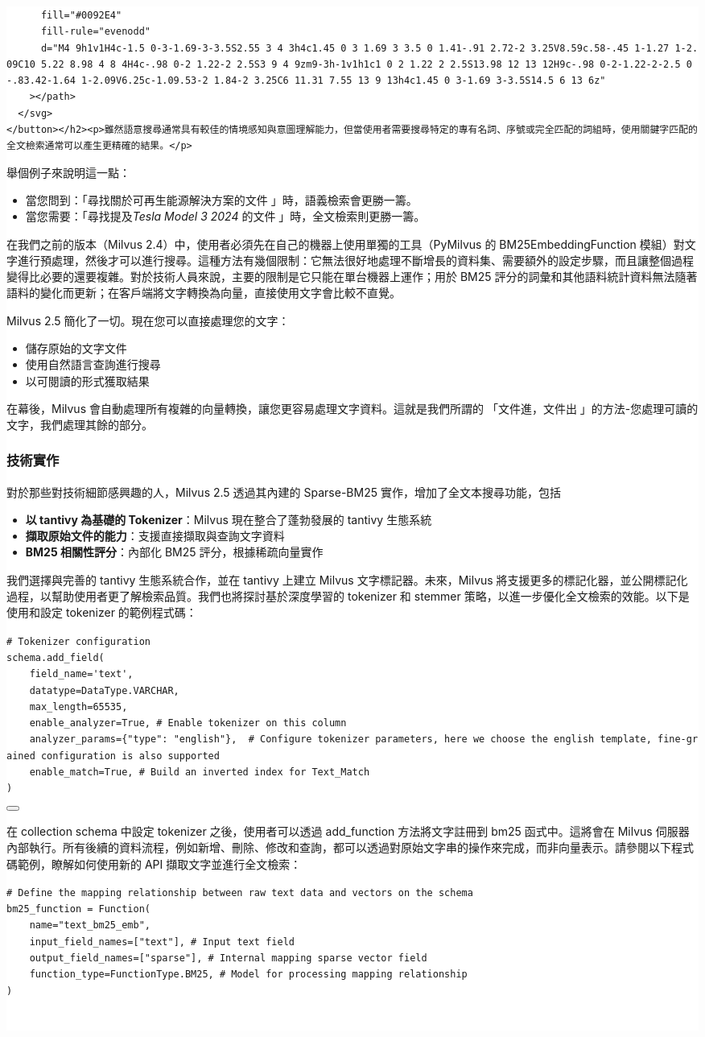           fill="#0092E4"
          fill-rule="evenodd"
          d="M4 9h1v1H4c-1.5 0-3-1.69-3-3.5S2.55 3 4 3h4c1.45 0 3 1.69 3 3.5 0 1.41-.91 2.72-2 3.25V8.59c.58-.45 1-1.27 1-2.09C10 5.22 8.98 4 8 4H4c-.98 0-2 1.22-2 2.5S3 9 4 9zm9-3h-1v1h1c1 0 2 1.22 2 2.5S13.98 12 13 12H9c-.98 0-2-1.22-2-2.5 0-.83.42-1.64 1-2.09V6.25c-1.09.53-2 1.84-2 3.25C6 11.31 7.55 13 9 13h4c1.45 0 3-1.69 3-3.5S14.5 6 13 6z"
        ></path>
      </svg>
    </button></h2><p>雖然語意搜尋通常具有較佳的情境感知與意圖理解能力，但當使用者需要搜尋特定的專有名詞、序號或完全匹配的詞組時，使用關鍵字匹配的全文檢索通常可以產生更精確的結果。</p>
<p>舉個例子來說明這一點：</p>
<ul>
<li>當您問到：「尋找關於可再生能源解決方案的文件 」時，語義檢索會更勝一籌。</li>
<li>當您需要：「尋找提及<em>Tesla Model 3 2024</em> 的文件 」時，全文檢索則更勝一籌。</li>
</ul>
<p>在我們之前的版本（Milvus 2.4）中，使用者必須先在自己的機器上使用單獨的工具（PyMilvus 的 BM25EmbeddingFunction 模組）對文字進行預處理，然後才可以進行搜尋。這種方法有幾個限制：它無法很好地處理不斷增長的資料集、需要額外的設定步驟，而且讓整個過程變得比必要的還要複雜。對於技術人員來說，主要的限制是它只能在單台機器上運作；用於 BM25 評分的詞彙和其他語料統計資料無法隨著語料的變化而更新；在客戶端將文字轉換為向量，直接使用文字會比較不直覺。</p>
<p>Milvus 2.5 簡化了一切。現在您可以直接處理您的文字：</p>
<ul>
<li>儲存原始的文字文件</li>
<li>使用自然語言查詢進行搜尋</li>
<li>以可閱讀的形式獲取結果</li>
</ul>
<p>在幕後，Milvus 會自動處理所有複雜的向量轉換，讓您更容易處理文字資料。這就是我們所謂的 「文件進，文件出 」的方法-您處理可讀的文字，我們處理其餘的部分。</p>
<h3 id="Techical-Implementation" class="common-anchor-header">技術實作</h3><p>對於那些對技術細節感興趣的人，Milvus 2.5 透過其內建的 Sparse-BM25 實作，增加了全文本搜尋功能，包括</p>
<ul>
<li><strong>以 tantivy 為基礎的 Tokenizer</strong>：Milvus 現在整合了蓬勃發展的 tantivy 生態系統</li>
<li><strong>擷取原始文件的能力</strong>：支援直接擷取與查詢文字資料</li>
<li><strong>BM25 相關性評分</strong>：內部化 BM25 評分，根據稀疏向量實作</li>
</ul>
<p>我們選擇與完善的 tantivy 生態系統合作，並在 tantivy 上建立 Milvus 文字標記器。未來，Milvus 將支援更多的標記化器，並公開標記化過程，以幫助使用者更了解檢索品質。我們也將探討基於深度學習的 tokenizer 和 stemmer 策略，以進一步優化全文檢索的效能。以下是使用和設定 tokenizer 的範例程式碼：</p>
<pre><code translate="no" class="language-Python"><span class="hljs-comment"># Tokenizer configuration</span>
schema.add_field(
    field_name=<span class="hljs-string">&#x27;text&#x27;</span>,
    datatype=DataType.VARCHAR,
    max_length=<span class="hljs-number">65535</span>,
    enable_analyzer=<span class="hljs-literal">True</span>, <span class="hljs-comment"># Enable tokenizer on this column</span>
    analyzer_params={<span class="hljs-string">&quot;type&quot;</span>: <span class="hljs-string">&quot;english&quot;</span>},  <span class="hljs-comment"># Configure tokenizer parameters, here we choose the english template, fine-grained configuration is also supported</span>
    enable_match=<span class="hljs-literal">True</span>, <span class="hljs-comment"># Build an inverted index for Text_Match</span>
)
<button class="copy-code-btn"></button></code></pre>
<p>在 collection schema 中設定 tokenizer 之後，使用者可以透過 add_function 方法將文字註冊到 bm25 函式中。這將會在 Milvus 伺服器內部執行。所有後續的資料流程，例如新增、刪除、修改和查詢，都可以透過對原始文字串的操作來完成，而非向量表示。請參閱以下程式碼範例，瞭解如何使用新的 API 擷取文字並進行全文檢索：</p>
<pre><code translate="no" class="language-Python"><span class="hljs-comment"># Define the mapping relationship between raw text data and vectors on the schema</span>
bm25_function = Function(
    name=<span class="hljs-string">&quot;text_bm25_emb&quot;</span>,
    input_field_names=[<span class="hljs-string">&quot;text&quot;</span>], <span class="hljs-comment"># Input text field</span>
    output_field_names=[<span class="hljs-string">&quot;sparse&quot;</span>], <span class="hljs-comment"># Internal mapping sparse vector field</span>
    function_type=FunctionType.BM25, <span class="hljs-comment"># Model for processing mapping relationship</span>
)
